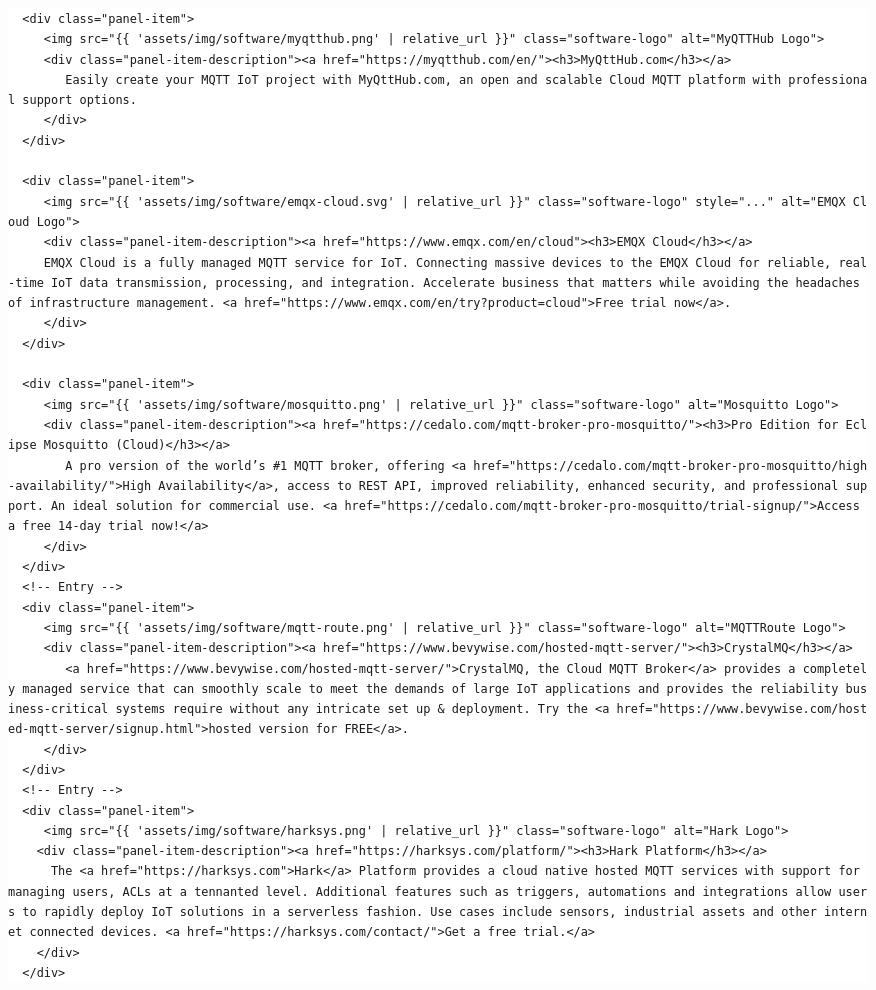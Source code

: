       <div class="panel-item">
         <img src="{{ 'assets/img/software/myqtthub.png' | relative_url }}" class="software-logo" alt="MyQTTHub Logo">
         <div class="panel-item-description"><a href="https://myqtthub.com/en/"><h3>MyQttHub.com</h3></a>
            Easily create your MQTT IoT project with MyQttHub.com, an open and scalable Cloud MQTT platform with professional support options.
         </div>
      </div>
   
      <div class="panel-item">
         <img src="{{ 'assets/img/software/emqx-cloud.svg' | relative_url }}" class="software-logo" style="..." alt="EMQX Cloud Logo">
         <div class="panel-item-description"><a href="https://www.emqx.com/en/cloud"><h3>EMQX Cloud</h3></a>
         EMQX Cloud is a fully managed MQTT service for IoT. Connecting massive devices to the EMQX Cloud for reliable, real-time IoT data transmission, processing, and integration. Accelerate business that matters while avoiding the headaches of infrastructure management. <a href="https://www.emqx.com/en/try?product=cloud">Free trial now</a>.
         </div>
      </div>
   
      <div class="panel-item">
         <img src="{{ 'assets/img/software/mosquitto.png' | relative_url }}" class="software-logo" alt="Mosquitto Logo">
         <div class="panel-item-description"><a href="https://cedalo.com/mqtt-broker-pro-mosquitto/"><h3>Pro Edition for Eclipse Mosquitto (Cloud)</h3></a>
            A pro version of the world’s #1 MQTT broker, offering <a href="https://cedalo.com/mqtt-broker-pro-mosquitto/high-availability/">High Availability</a>, access to REST API, improved reliability, enhanced security, and professional support. An ideal solution for commercial use. <a href="https://cedalo.com/mqtt-broker-pro-mosquitto/trial-signup/">Access a free 14-day trial now!</a>
         </div>
      </div>
      <!-- Entry -->
      <div class="panel-item">
         <img src="{{ 'assets/img/software/mqtt-route.png' | relative_url }}" class="software-logo" alt="MQTTRoute Logo">
         <div class="panel-item-description"><a href="https://www.bevywise.com/hosted-mqtt-server/"><h3>CrystalMQ</h3></a>
            <a href="https://www.bevywise.com/hosted-mqtt-server/">CrystalMQ, the Cloud MQTT Broker</a> provides a completely managed service that can smoothly scale to meet the demands of large IoT applications and provides the reliability business-critical systems require without any intricate set up & deployment. Try the <a href="https://www.bevywise.com/hosted-mqtt-server/signup.html">hosted version for FREE</a>.
         </div>
      </div>
      <!-- Entry -->
      <div class="panel-item">
         <img src="{{ 'assets/img/software/harksys.png' | relative_url }}" class="software-logo" alt="Hark Logo">
        <div class="panel-item-description"><a href="https://harksys.com/platform/"><h3>Hark Platform</h3></a>
          The <a href="https://harksys.com">Hark</a> Platform provides a cloud native hosted MQTT services with support for managing users, ACLs at a tennanted level. Additional features such as triggers, automations and integrations allow users to rapidly deploy IoT solutions in a serverless fashion. Use cases include sensors, industrial assets and other internet connected devices. <a href="https://harksys.com/contact/">Get a free trial.</a>
        </div>
      </div>
   